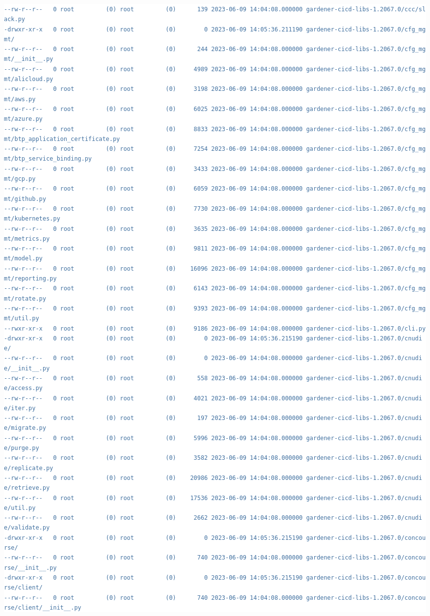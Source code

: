```diff
--rw-r--r--   0 root         (0) root         (0)      139 2023-06-09 14:04:08.000000 gardener-cicd-libs-1.2067.0/ccc/slack.py
-drwxr-xr-x   0 root         (0) root         (0)        0 2023-06-09 14:05:36.211190 gardener-cicd-libs-1.2067.0/cfg_mgmt/
--rw-r--r--   0 root         (0) root         (0)      244 2023-06-09 14:04:08.000000 gardener-cicd-libs-1.2067.0/cfg_mgmt/__init__.py
--rw-r--r--   0 root         (0) root         (0)     4989 2023-06-09 14:04:08.000000 gardener-cicd-libs-1.2067.0/cfg_mgmt/alicloud.py
--rw-r--r--   0 root         (0) root         (0)     3198 2023-06-09 14:04:08.000000 gardener-cicd-libs-1.2067.0/cfg_mgmt/aws.py
--rw-r--r--   0 root         (0) root         (0)     6025 2023-06-09 14:04:08.000000 gardener-cicd-libs-1.2067.0/cfg_mgmt/azure.py
--rw-r--r--   0 root         (0) root         (0)     8833 2023-06-09 14:04:08.000000 gardener-cicd-libs-1.2067.0/cfg_mgmt/btp_application_certificate.py
--rw-r--r--   0 root         (0) root         (0)     7254 2023-06-09 14:04:08.000000 gardener-cicd-libs-1.2067.0/cfg_mgmt/btp_service_binding.py
--rw-r--r--   0 root         (0) root         (0)     3433 2023-06-09 14:04:08.000000 gardener-cicd-libs-1.2067.0/cfg_mgmt/gcp.py
--rw-r--r--   0 root         (0) root         (0)     6059 2023-06-09 14:04:08.000000 gardener-cicd-libs-1.2067.0/cfg_mgmt/github.py
--rw-r--r--   0 root         (0) root         (0)     7730 2023-06-09 14:04:08.000000 gardener-cicd-libs-1.2067.0/cfg_mgmt/kubernetes.py
--rw-r--r--   0 root         (0) root         (0)     3635 2023-06-09 14:04:08.000000 gardener-cicd-libs-1.2067.0/cfg_mgmt/metrics.py
--rw-r--r--   0 root         (0) root         (0)     9811 2023-06-09 14:04:08.000000 gardener-cicd-libs-1.2067.0/cfg_mgmt/model.py
--rw-r--r--   0 root         (0) root         (0)    16096 2023-06-09 14:04:08.000000 gardener-cicd-libs-1.2067.0/cfg_mgmt/reporting.py
--rw-r--r--   0 root         (0) root         (0)     6143 2023-06-09 14:04:08.000000 gardener-cicd-libs-1.2067.0/cfg_mgmt/rotate.py
--rw-r--r--   0 root         (0) root         (0)     9393 2023-06-09 14:04:08.000000 gardener-cicd-libs-1.2067.0/cfg_mgmt/util.py
--rwxr-xr-x   0 root         (0) root         (0)     9186 2023-06-09 14:04:08.000000 gardener-cicd-libs-1.2067.0/cli.py
-drwxr-xr-x   0 root         (0) root         (0)        0 2023-06-09 14:05:36.215190 gardener-cicd-libs-1.2067.0/cnudie/
--rw-r--r--   0 root         (0) root         (0)        0 2023-06-09 14:04:08.000000 gardener-cicd-libs-1.2067.0/cnudie/__init__.py
--rw-r--r--   0 root         (0) root         (0)      558 2023-06-09 14:04:08.000000 gardener-cicd-libs-1.2067.0/cnudie/access.py
--rw-r--r--   0 root         (0) root         (0)     4021 2023-06-09 14:04:08.000000 gardener-cicd-libs-1.2067.0/cnudie/iter.py
--rw-r--r--   0 root         (0) root         (0)      197 2023-06-09 14:04:08.000000 gardener-cicd-libs-1.2067.0/cnudie/migrate.py
--rw-r--r--   0 root         (0) root         (0)     5996 2023-06-09 14:04:08.000000 gardener-cicd-libs-1.2067.0/cnudie/purge.py
--rw-r--r--   0 root         (0) root         (0)     3582 2023-06-09 14:04:08.000000 gardener-cicd-libs-1.2067.0/cnudie/replicate.py
--rw-r--r--   0 root         (0) root         (0)    20986 2023-06-09 14:04:08.000000 gardener-cicd-libs-1.2067.0/cnudie/retrieve.py
--rw-r--r--   0 root         (0) root         (0)    17536 2023-06-09 14:04:08.000000 gardener-cicd-libs-1.2067.0/cnudie/util.py
--rw-r--r--   0 root         (0) root         (0)     2662 2023-06-09 14:04:08.000000 gardener-cicd-libs-1.2067.0/cnudie/validate.py
-drwxr-xr-x   0 root         (0) root         (0)        0 2023-06-09 14:05:36.215190 gardener-cicd-libs-1.2067.0/concourse/
--rw-r--r--   0 root         (0) root         (0)      740 2023-06-09 14:04:08.000000 gardener-cicd-libs-1.2067.0/concourse/__init__.py
-drwxr-xr-x   0 root         (0) root         (0)        0 2023-06-09 14:05:36.215190 gardener-cicd-libs-1.2067.0/concourse/client/
--rw-r--r--   0 root         (0) root         (0)      740 2023-06-09 14:04:08.000000 gardener-cicd-libs-1.2067.0/concourse/client/__init__.py
```